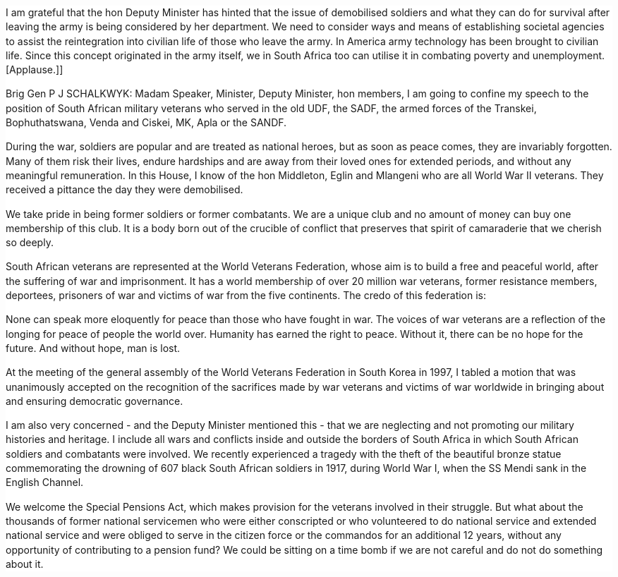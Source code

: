 I am grateful that the hon Deputy Minister has hinted that the issue of
demobilised soldiers and what they can do for survival after leaving the
army is being considered by her department. We need to consider ways and
means of establishing societal agencies to assist the reintegration into
civilian life of those who leave the army. In America army technology has
been brought to civilian life. Since this concept originated in the army
itself, we in South Africa too can utilise it in combating poverty and
unemployment. [Applause.]]

Brig Gen P J SCHALKWYK: Madam Speaker, Minister, Deputy Minister, hon
members, I am going to confine my speech to the position of South African
military veterans who served in the old UDF, the SADF, the armed forces of
the Transkei, Bophuthatswana, Venda and Ciskei, MK, Apla or the SANDF.

During the war, soldiers are popular and are treated as national heroes,
but as soon as peace comes, they are invariably forgotten. Many of them
risk their lives, endure hardships and are away from their loved ones for
extended periods, and without any meaningful remuneration. In this House, I
know of the hon Middleton, Eglin and Mlangeni who are all World War II
veterans. They received a pittance the day they were demobilised.

We take pride in being former soldiers or former combatants. We are a
unique club and no amount of money can buy one membership of this club. It
is a body born out of the crucible of conflict that preserves that spirit
of camaraderie that we cherish so deeply.

South African veterans are represented at the World Veterans Federation,
whose aim is to build a free and peaceful world, after the suffering of war
and imprisonment. It has a world membership of over 20 million war
veterans, former resistance members, deportees, prisoners of war and
victims of war from the five continents. The credo of this federation is:


  None can speak more eloquently for peace than those who have fought in
  war. The voices of war veterans are a reflection of the longing for peace
  of people the world over. Humanity has earned the right to peace. Without
  it, there can be no hope for the future. And without hope, man is lost.

At the meeting of the general assembly of the World Veterans Federation in
South Korea in 1997, I tabled a motion that was unanimously accepted on the
recognition of the sacrifices made by war veterans and victims of war
worldwide in bringing about and ensuring democratic governance.

I am also very concerned - and the Deputy Minister mentioned this - that we
are neglecting and not promoting our military histories and heritage. I
include all wars and conflicts inside and outside the borders of South
Africa in which South African soldiers and combatants were involved. We
recently experienced a tragedy with the theft of the beautiful bronze
statue commemorating the drowning of 607 black South African soldiers in
1917, during World War I, when the SS Mendi sank in the English Channel.

We welcome the Special Pensions Act, which makes provision for the veterans
involved in their struggle. But what about the thousands of former national
servicemen who were either conscripted or who volunteered to do national
service and extended national service and were obliged to serve in the
citizen force or the commandos for an additional 12 years, without any
opportunity of contributing to a pension fund? We could be sitting on a
time bomb if we are not careful and do not do something about it.
